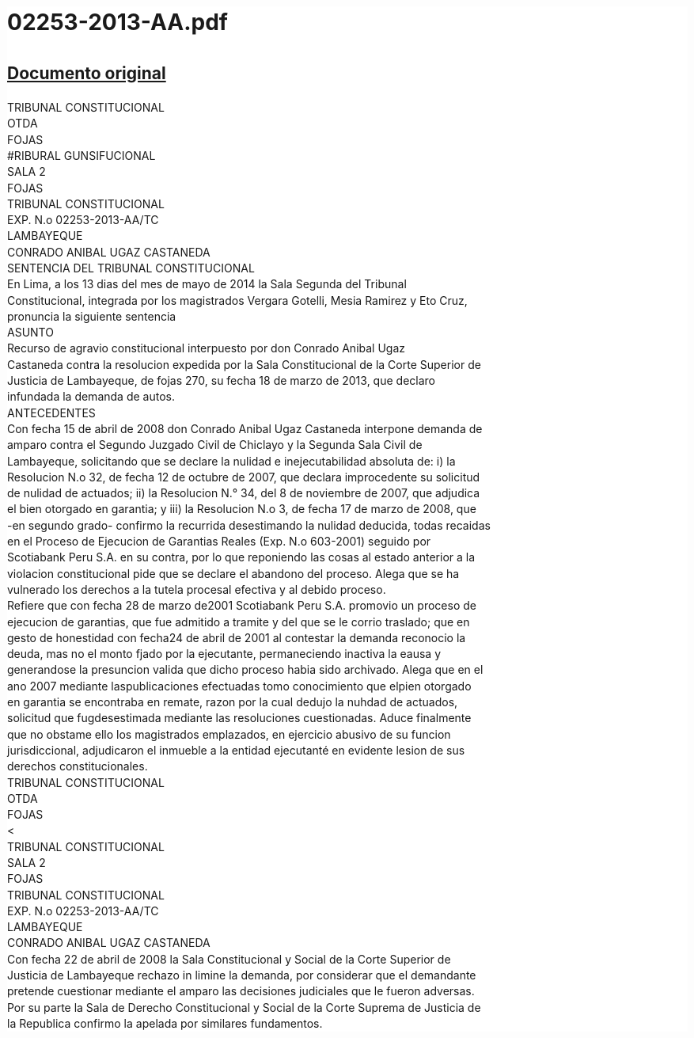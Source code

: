 
02253-2013-AA.pdf
=================
  
[Documento original](https://tc.gob.pe/jurisprudencia/2014/02253-2013-AA.pdf)  
---  
TRIBUNAL CONSTITUCIONAL  
OTDA  
FOJAS  
#RIBURAL GUNSIFUCIONAL  
SALA 2  
FOJAS  
TRIBUNAL CONSTITUCIONAL  
EXP. N.o 02253-2013-AA/TC  
LAMBAYEQUE  
CONRADO ANIBAL UGAZ CASTANEDA  
SENTENCIA DEL TRIBUNAL CONSTITUCIONAL  
En Lima, a los 13 dias del mes de mayo de 2014 la Sala Segunda del Tribunal  
Constitucional, integrada por los magistrados Vergara Gotelli, Mesia Ramirez y Eto Cruz,  
pronuncia la siguiente sentencia  
ASUNTO  
Recurso de agravio constitucional interpuesto por don Conrado Anibal Ugaz  
Castaneda contra la resolucion expedida por la Sala Constitucional de la Corte Superior de  
Justicia de Lambayeque, de fojas 270, su fecha 18 de marzo de 2013, que declaro  
infundada la demanda de autos.  
ANTECEDENTES  
Con fecha 15 de abril de 2008 don Conrado Anibal Ugaz Castaneda interpone demanda de  
amparo contra el Segundo Juzgado Civil de Chiclayo y la Segunda Sala Civil de  
Lambayeque, solicitando que se declare la nulidad e inejecutabilidad absoluta de: i) la  
Resolucion N.o 32, de fecha 12 de octubre de 2007, que declara improcedente su solicitud  
de nulidad de actuados; ii) la Resolucion N.° 34, del 8 de noviembre de 2007, que adjudica  
el bien otorgado en garantia; y iii) la Resolucion N.o 3, de fecha 17 de marzo de 2008, que  
-en segundo grado- confirmo la recurrida desestimando la nulidad deducida, todas recaidas  
en el Proceso de Ejecucion de Garantias Reales (Exp. N.o 603-2001) seguido por  
Scotiabank Peru S.A. en su contra, por lo que reponiendo las cosas al estado anterior a la  
violacion constitucional pide que se declare el abandono del proceso. Alega que se ha  
vulnerado los derechos a la tutela procesal efectiva y al debido proceso.  
Refiere que con fecha 28 de marzo de2001 Scotiabank Peru S.A. promovio un proceso de  
ejecucion de garantias, que fue admitido a tramite y del que se le corrio traslado; que en  
gesto de honestidad con fecha24 de abril de 2001 al contestar la demanda reconocio la  
deuda, mas no el monto fjado por la ejecutante, permaneciendo inactiva la eausa y  
generandose la presuncion valida que dicho proceso habia sido archivado. Alega que en el  
ano 2007 mediante laspublicaciones efectuadas tomo conocimiento que elpien otorgado  
en garantia se encontraba en remate, razon por la cual dedujo la nuhdad de actuados,  
solicitud que fugdesestimada mediante las resoluciones cuestionadas. Aduce finalmente  
que no obstame ello los magistrados emplazados, en ejercicio abusivo de su funcion  
jurisdiccional, adjudicaron el inmueble a la entidad ejecutanté en evidente lesion de sus  
derechos constitucionales.  
TRIBUNAL CONSTITUCIONAL  
OTDA  
FOJAS  
<  
TRIBUNAL CONSTITUCIONAL  
SALA 2  
FOJAS  
TRIBUNAL CONSTITUCIONAL  
EXP. N.o 02253-2013-AA/TC  
LAMBAYEQUE  
CONRADO ANIBAL UGAZ CASTANEDA  
Con fecha 22 de abril de 2008 la Sala Constitucional y Social de la Corte Superior de  
Justicia de Lambayeque rechazo in limine la demanda, por considerar que el demandante  
pretende cuestionar mediante el amparo las decisiones judiciales que le fueron adversas.  
Por su parte la Sala de Derecho Constitucional y Social de la Corte Suprema de Justicia de  
la Republica confirmo la apelada por similares fundamentos.  